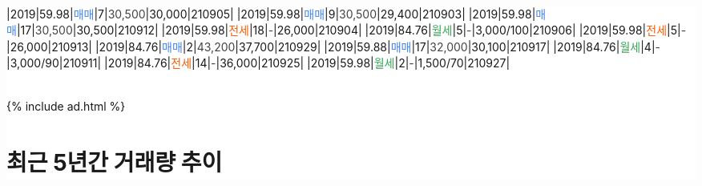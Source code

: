 |2019|59.98|<span style="color:#4285f3">매매</span>|7|<span style="color:#444444">30,500</span>|30,000|210905|
|2019|59.98|<span style="color:#4285f3">매매</span>|9|<span style="color:#444444">30,500</span>|29,400|210903|
|2019|59.98|<span style="color:#4285f3">매매</span>|17|<span style="color:#444444">30,500</span>|30,500|210912|
|2019|59.98|<span style="color:#ff5a00">전세</span>|18|<span style="color:#444444">-</span>|26,000|210904|
|2019|84.76|<span style="color:#34a853">월세</span>|5|<span style="color:#444444">-</span>|3,000/100|210906|
|2019|59.98|<span style="color:#ff5a00">전세</span>|5|<span style="color:#444444">-</span>|26,000|210913|
|2019|84.76|<span style="color:#4285f3">매매</span>|2|<span style="color:#444444">43,200</span>|37,700|210929|
|2019|59.88|<span style="color:#4285f3">매매</span>|17|<span style="color:#444444">32,000</span>|30,100|210917|
|2019|84.76|<span style="color:#34a853">월세</span>|4|<span style="color:#444444">-</span>|3,000/90|210911|
|2019|84.76|<span style="color:#ff5a00">전세</span>|14|<span style="color:#444444">-</span>|36,000|210925|
|2019|59.98|<span style="color:#34a853">월세</span>|2|<span style="color:#444444">-</span>|1,500/70|210927|


<br>
{% include ad.html %}
<br>

# 최근 5년간 거래량 추이


<div style="width:100%;">
    <canvas id="deal_progress" height="200"></canvas>
</div>

<script>
new Chart(document.getElementById("deal_progress"), {
    type: 'line',
    data: {
        labels: ['201611','201612','201701','201702','201703','201704','201705','201706','201707','201708','201709','201710','201711','201712','201801','201802','201803','201804','201805','201806','201807','201808','201809','201810','201811','201812','201901','201902','201903','201904','201905','201906','201907','201908','201909','201910','201911','201912','202001','202002','202003','202004','202005','202006','202007','202008','202009','202010','202011','202012','202101','202102','202103','202104','202105','202106','202107','202108','202109','202110','202111'],
        datasets: [{
            label: '매매',
            pointRadius: 1,
            data: [31, 15, 14, 28, 29, 22, 16, 20, 29, 25, 23, 20, 22, 22, 33, 18, 34, 16, 16, 22, 13, 21, 23, 23, 36, 21, 30, 36, 38, 22, 29, 37, 44, 39, 41, 77, 141, 81, 23, 42, 29, 18, 32, 41, 37, 30, 60, 75, 218, 83, 51, 35, 52, 87, 132, 126, 100, 155, 102, 56, 10],
            borderColor: "rgba(255, 201, 14, 1)",
            backgroundColor: "rgba(255, 201, 14, 0.5)",
            fill: false,
            lineTension: 0
        },{
            label: '전월세',
            pointRadius: 1,
            data: [31, 25, 50, 71, 47, 39, 37, 34, 34, 22, 55, 39, 60, 41, 47, 45, 46, 36, 31, 34, 32, 34, 26, 22, 26, 40, 47, 37, 44, 39, 33, 56, 42, 35, 57, 92, 85, 70, 61, 65, 34, 34, 29, 37, 40, 30, 27, 26, 42, 38, 34, 31, 23, 66, 66, 61, 40, 65, 76, 55, 7],
            borderColor: "rgba(0, 141, 185, 1)",
            backgroundColor: "rgba(0, 141, 185, 0.5)",
            fill: false,
            lineTension: 0
        }
        ]
    },